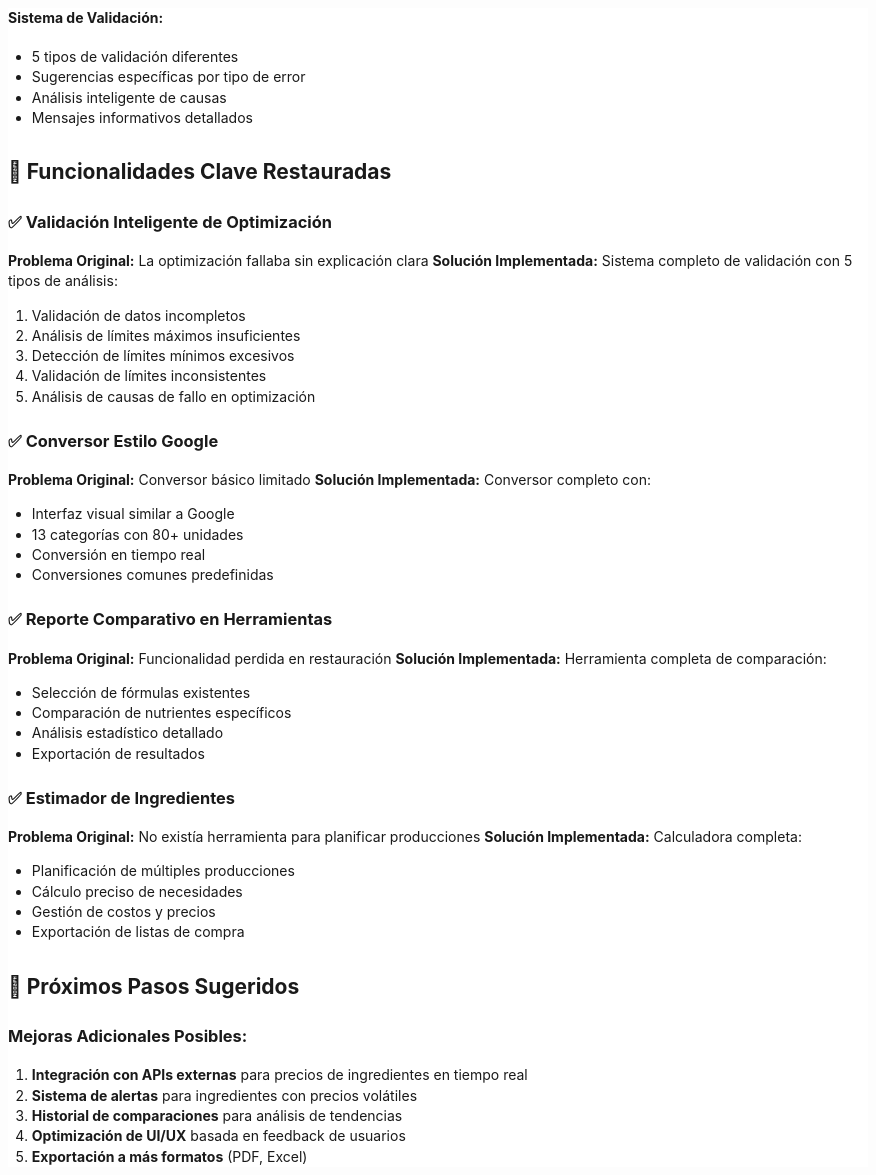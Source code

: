 #### Sistema de Validación:
- 5 tipos de validación diferentes
- Sugerencias específicas por tipo de error
- Análisis inteligente de causas
- Mensajes informativos detallados

## 🎯 Funcionalidades Clave Restauradas

### ✅ Validación Inteligente de Optimización
**Problema Original:** La optimización fallaba sin explicación clara
**Solución Implementada:** Sistema completo de validación con 5 tipos de análisis:
1. Validación de datos incompletos
2. Análisis de límites máximos insuficientes  
3. Detección de límites mínimos excesivos
4. Validación de límites inconsistentes
5. Análisis de causas de fallo en optimización

### ✅ Conversor Estilo Google
**Problema Original:** Conversor básico limitado
**Solución Implementada:** Conversor completo con:
- Interfaz visual similar a Google
- 13 categorías con 80+ unidades
- Conversión en tiempo real
- Conversiones comunes predefinidas

### ✅ Reporte Comparativo en Herramientas
**Problema Original:** Funcionalidad perdida en restauración
**Solución Implementada:** Herramienta completa de comparación:
- Selección de fórmulas existentes
- Comparación de nutrientes específicos
- Análisis estadístico detallado
- Exportación de resultados

### ✅ Estimador de Ingredientes
**Problema Original:** No existía herramienta para planificar producciones
**Solución Implementada:** Calculadora completa:
- Planificación de múltiples producciones
- Cálculo preciso de necesidades
- Gestión de costos y precios
- Exportación de listas de compra

## 🔄 Próximos Pasos Sugeridos

### Mejoras Adicionales Posibles:
1. **Integración con APIs externas** para precios de ingredientes en tiempo real
2. **Sistema de alertas** para ingredientes con precios volátiles
3. **Historial de comparaciones** para análisis de tendencias
4. **Optimización de UI/UX** basada en feedback de usuarios
5. **Exportación a más formatos** (PDF, Excel)

